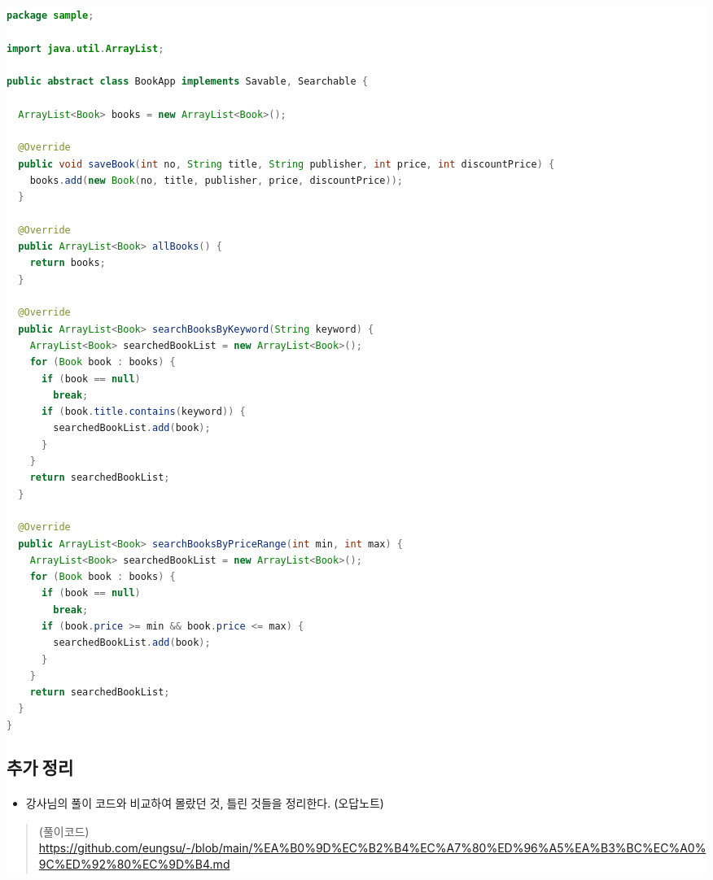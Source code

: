 ```java
```
```java
package sample;

import java.util.ArrayList;

public abstract class BookApp implements Savable, Searchable {

  ArrayList<Book> books = new ArrayList<Book>();

  @Override
  public void saveBook(int no, String title, String publisher, int price, int discountPrice) {
    books.add(new Book(no, title, publisher, price, discountPrice));
  }

  @Override
  public ArrayList<Book> allBooks() {
    return books;
  }

  @Override
  public ArrayList<Book> searchBooksByKeyword(String keyword) {
    ArrayList<Book> searchedBookList = new ArrayList<Book>();
    for (Book book : books) {
      if (book == null)
        break;
      if (book.title.contains(keyword)) {
        searchedBookList.add(book);
      }
    }
    return searchedBookList;
  }

  @Override
  public ArrayList<Book> searchBooksByPriceRange(int min, int max) {
    ArrayList<Book> searchedBookList = new ArrayList<Book>();
    for (Book book : books) {
      if (book == null)
        break;
      if (book.price >= min && book.price <= max) {
        searchedBookList.add(book);
      }
    }
    return searchedBookList;
  }
}

```

## 추가 정리
* 강사님의 풀이 코드와 비교하여 몰랐던 것, 틀린 것들을 정리한다. (오답노트)
> (풀이코드) https://github.com/eungsu/-/blob/main/%EA%B0%9D%EC%B2%B4%EC%A7%80%ED%96%A5%EA%B3%BC%EC%A0%9C%ED%92%80%EC%9D%B4.md
